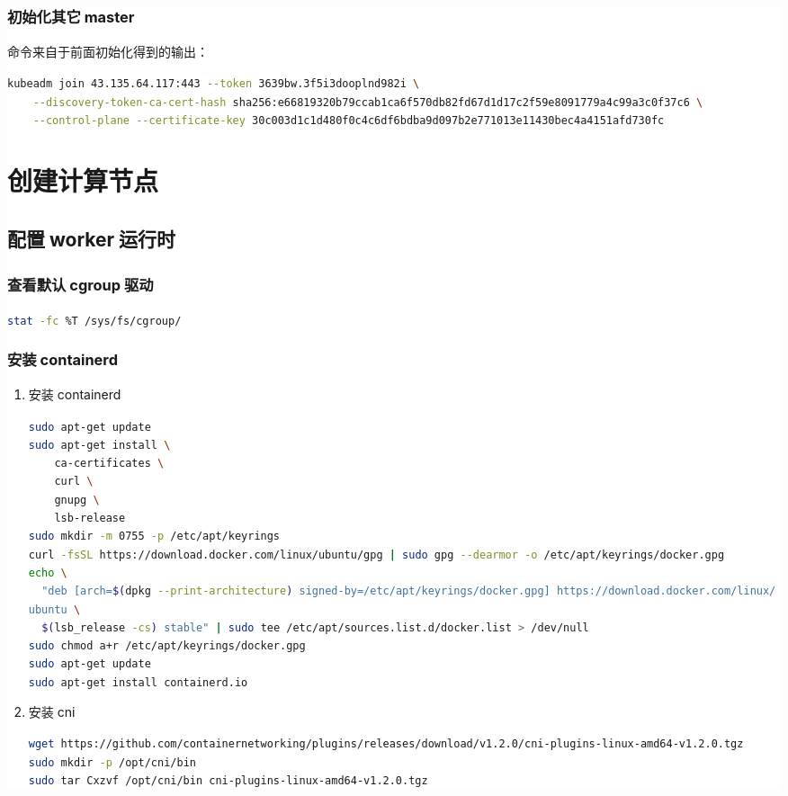 
### 初始化其它 master

命令来自于前面初始化得到的输出：

```bash
kubeadm join 43.135.64.117:443 --token 3639bw.3f5i3dooplnd982i \
	--discovery-token-ca-cert-hash sha256:e66819320b79ccab1ca6f570db82fd67d1d17c2f59e8091779a4c99a3c0f37c6 \
	--control-plane --certificate-key 30c003d1c1d480f0c4c6df6bdba9d097b2e771013e11430bec4a4151afd730fc
```

# 创建计算节点

## 配置 worker 运行时

### 查看默认 cgroup 驱动

```bash
stat -fc %T /sys/fs/cgroup/
```

### 安装 containerd

1. 安装 containerd
    
    ```bash
    sudo apt-get update
    sudo apt-get install \
        ca-certificates \
        curl \
        gnupg \
        lsb-release
    sudo mkdir -m 0755 -p /etc/apt/keyrings
    curl -fsSL https://download.docker.com/linux/ubuntu/gpg | sudo gpg --dearmor -o /etc/apt/keyrings/docker.gpg
    echo \
      "deb [arch=$(dpkg --print-architecture) signed-by=/etc/apt/keyrings/docker.gpg] https://download.docker.com/linux/ubuntu \
      $(lsb_release -cs) stable" | sudo tee /etc/apt/sources.list.d/docker.list > /dev/null
    sudo chmod a+r /etc/apt/keyrings/docker.gpg
    sudo apt-get update
    sudo apt-get install containerd.io
    ```
    
2. 安装 cni
    
    ```bash
    wget https://github.com/containernetworking/plugins/releases/download/v1.2.0/cni-plugins-linux-amd64-v1.2.0.tgz
    sudo mkdir -p /opt/cni/bin
    sudo tar Cxzvf /opt/cni/bin cni-plugins-linux-amd64-v1.2.0.tgz
    ```
    